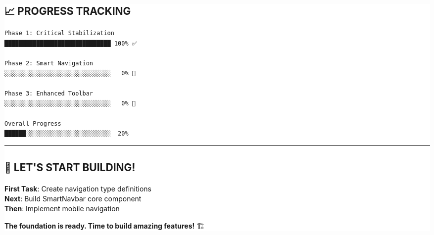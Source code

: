 ## 📈 PROGRESS TRACKING

```
Phase 1: Critical Stabilization
██████████████████████████████ 100% ✅

Phase 2: Smart Navigation
░░░░░░░░░░░░░░░░░░░░░░░░░░░░░░   0% 🎯

Phase 3: Enhanced Toolbar
░░░░░░░░░░░░░░░░░░░░░░░░░░░░░░   0% 🎯

Overall Progress
██████░░░░░░░░░░░░░░░░░░░░░░░░  20%
```

---

## 🚀 LET'S START BUILDING!

**First Task**: Create navigation type definitions  
**Next**: Build SmartNavbar core component  
**Then**: Implement mobile navigation  

**The foundation is ready. Time to build amazing features!** 🏗️

